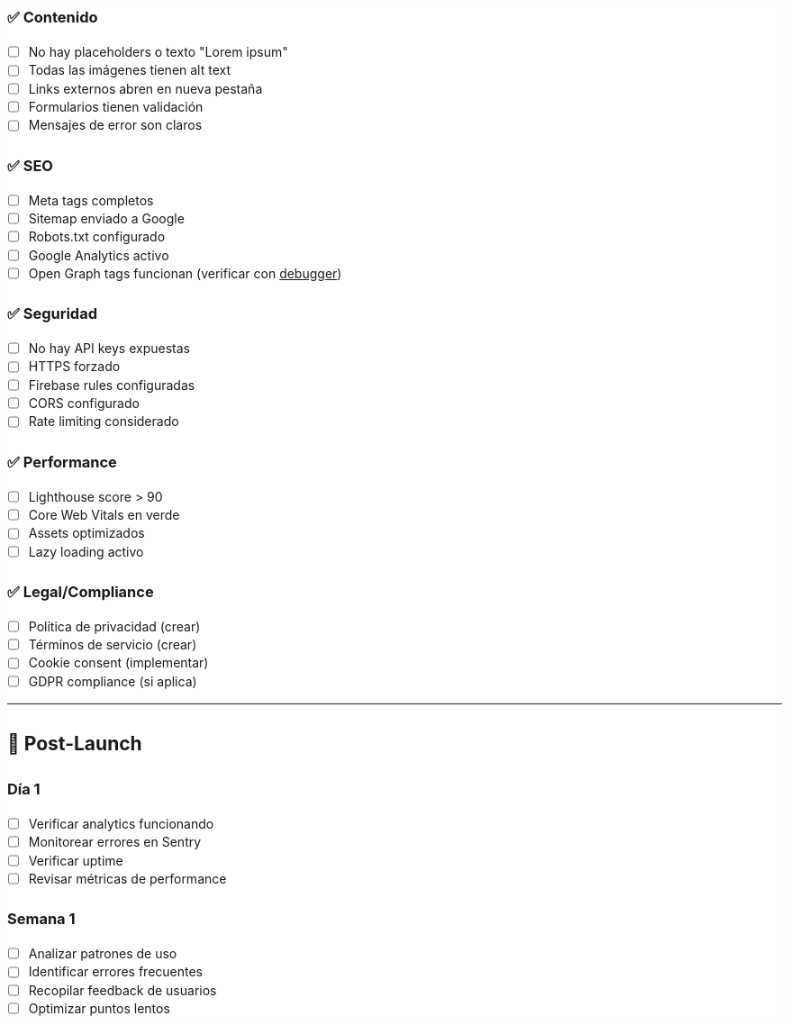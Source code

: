 ### ✅ Contenido

- [ ] No hay placeholders o texto "Lorem ipsum"
- [ ] Todas las imágenes tienen alt text
- [ ] Links externos abren en nueva pestaña
- [ ] Formularios tienen validación
- [ ] Mensajes de error son claros

### ✅ SEO

- [ ] Meta tags completos
- [ ] Sitemap enviado a Google
- [ ] Robots.txt configurado
- [ ] Google Analytics activo
- [ ] Open Graph tags funcionan (verificar con [debugger](https://developers.facebook.com/tools/debug/))

### ✅ Seguridad

- [ ] No hay API keys expuestas
- [ ] HTTPS forzado
- [ ] Firebase rules configuradas
- [ ] CORS configurado
- [ ] Rate limiting considerado

### ✅ Performance

- [ ] Lighthouse score > 90
- [ ] Core Web Vitals en verde
- [ ] Assets optimizados
- [ ] Lazy loading activo

### ✅ Legal/Compliance

- [ ] Política de privacidad (crear)
- [ ] Términos de servicio (crear)
- [ ] Cookie consent (implementar)
- [ ] GDPR compliance (si aplica)

---

## 🚀 Post-Launch

### Día 1
- [ ] Verificar analytics funcionando
- [ ] Monitorear errores en Sentry
- [ ] Verificar uptime
- [ ] Revisar métricas de performance

### Semana 1
- [ ] Analizar patrones de uso
- [ ] Identificar errores frecuentes
- [ ] Recopilar feedback de usuarios
- [ ] Optimizar puntos lentos

